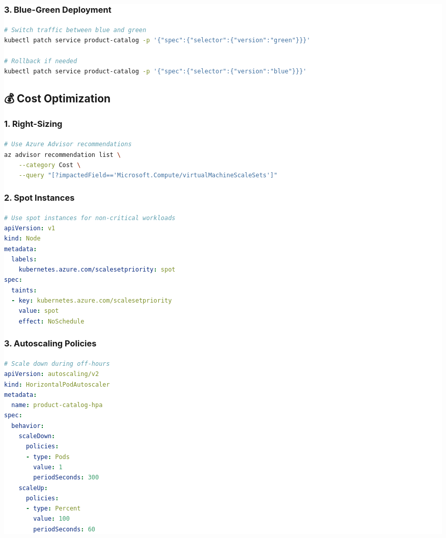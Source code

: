 ### 3. Blue-Green Deployment
```bash
# Switch traffic between blue and green
kubectl patch service product-catalog -p '{"spec":{"selector":{"version":"green"}}}'

# Rollback if needed
kubectl patch service product-catalog -p '{"spec":{"selector":{"version":"blue"}}}'
```

## 💰 Cost Optimization

### 1. Right-Sizing
```bash
# Use Azure Advisor recommendations
az advisor recommendation list \
    --category Cost \
    --query "[?impactedField=='Microsoft.Compute/virtualMachineScaleSets']"
```

### 2. Spot Instances
```yaml
# Use spot instances for non-critical workloads
apiVersion: v1
kind: Node
metadata:
  labels:
    kubernetes.azure.com/scalesetpriority: spot
spec:
  taints:
  - key: kubernetes.azure.com/scalesetpriority
    value: spot
    effect: NoSchedule
```

### 3. Autoscaling Policies
```yaml
# Scale down during off-hours
apiVersion: autoscaling/v2
kind: HorizontalPodAutoscaler
metadata:
  name: product-catalog-hpa
spec:
  behavior:
    scaleDown:
      policies:
      - type: Pods
        value: 1
        periodSeconds: 300
    scaleUp:
      policies:
      - type: Percent
        value: 100
        periodSeconds: 60
```
